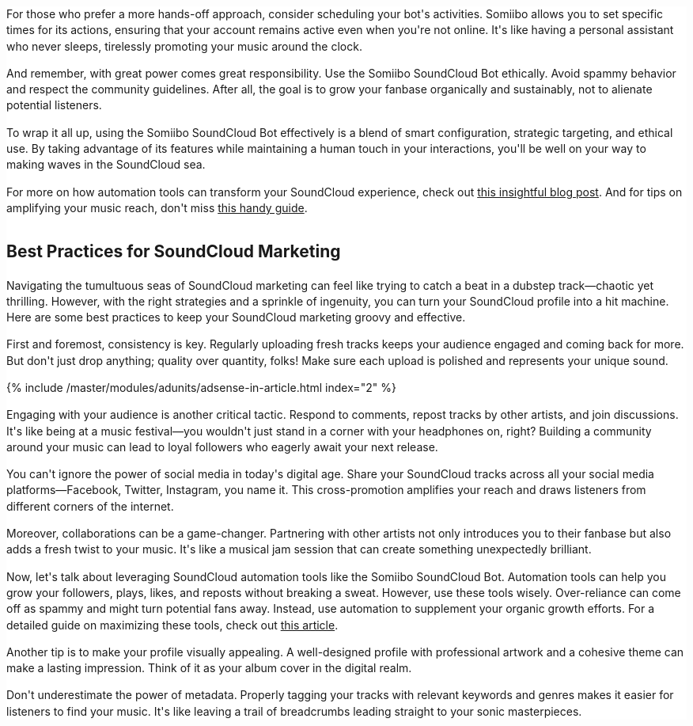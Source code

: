 For those who prefer a more hands-off approach, consider scheduling your bot's activities. Somiibo allows you to set specific times for its actions, ensuring that your account remains active even when you're not online. It's like having a personal assistant who never sleeps, tirelessly promoting your music around the clock.

And remember, with great power comes great responsibility. Use the Somiibo SoundCloud Bot ethically. Avoid spammy behavior and respect the community guidelines. After all, the goal is to grow your fanbase organically and sustainably, not to alienate potential listeners.

To wrap it all up, using the Somiibo SoundCloud Bot effectively is a blend of smart configuration, strategic targeting, and ethical use. By taking advantage of its features while maintaining a human touch in your interactions, you'll be well on your way to making waves in the SoundCloud sea.

For more on how automation tools can transform your SoundCloud experience, check out [this insightful blog post](https://soundcloudbooster.com/blog/how-can-automation-tools-transform-your-soundcloud-experience). And for tips on amplifying your music reach, don't miss [this handy guide](https://soundcloudbooster.com/blog/how-to-use-soundcloud-booster-to-amplify-your-music-reach).

## Best Practices for SoundCloud Marketing

Navigating the tumultuous seas of SoundCloud marketing can feel like trying to catch a beat in a dubstep track—chaotic yet thrilling. However, with the right strategies and a sprinkle of ingenuity, you can turn your SoundCloud profile into a hit machine. Here are some best practices to keep your SoundCloud marketing groovy and effective.

First and foremost, consistency is key. Regularly uploading fresh tracks keeps your audience engaged and coming back for more. But don't just drop anything; quality over quantity, folks! Make sure each upload is polished and represents your unique sound.

{% include /master/modules/adunits/adsense-in-article.html index="2" %}

Engaging with your audience is another critical tactic. Respond to comments, repost tracks by other artists, and join discussions. It's like being at a music festival—you wouldn't just stand in a corner with your headphones on, right? Building a community around your music can lead to loyal followers who eagerly await your next release.

You can't ignore the power of social media in today's digital age. Share your SoundCloud tracks across all your social media platforms—Facebook, Twitter, Instagram, you name it. This cross-promotion amplifies your reach and draws listeners from different corners of the internet. 

Moreover, collaborations can be a game-changer. Partnering with other artists not only introduces you to their fanbase but also adds a fresh twist to your music. It's like a musical jam session that can create something unexpectedly brilliant.

Now, let's talk about leveraging SoundCloud automation tools like the Somiibo SoundCloud Bot. Automation tools can help you grow your followers, plays, likes, and reposts without breaking a sweat. However, use these tools wisely. Over-reliance can come off as spammy and might turn potential fans away. Instead, use automation to supplement your organic growth efforts. For a detailed guide on maximizing these tools, check out [this article](https://soundcloudbooster.com/blog/how-to-effectively-use-soundcloud-booster-to-increase-your-followers).

Another tip is to make your profile visually appealing. A well-designed profile with professional artwork and a cohesive theme can make a lasting impression. Think of it as your album cover in the digital realm.

Don't underestimate the power of metadata. Properly tagging your tracks with relevant keywords and genres makes it easier for listeners to find your music. It's like leaving a trail of breadcrumbs leading straight to your sonic masterpieces.
